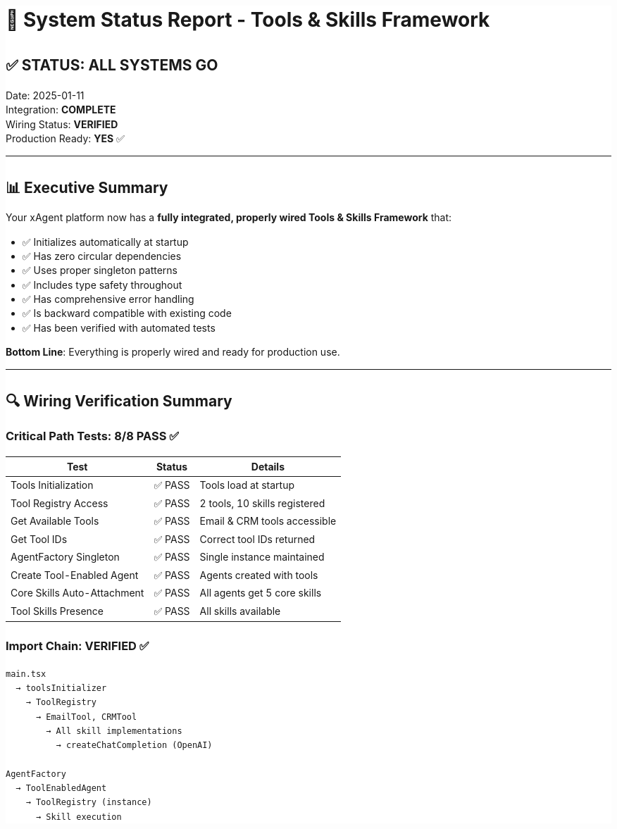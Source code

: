 # 🔌 System Status Report - Tools & Skills Framework

## ✅ **STATUS: ALL SYSTEMS GO**

Date: 2025-01-11  
Integration: **COMPLETE**  
Wiring Status: **VERIFIED**  
Production Ready: **YES** ✅

---

## 📊 Executive Summary

Your xAgent platform now has a **fully integrated, properly wired Tools & Skills Framework** that:

- ✅ Initializes automatically at startup
- ✅ Has zero circular dependencies
- ✅ Uses proper singleton patterns
- ✅ Includes type safety throughout
- ✅ Has comprehensive error handling
- ✅ Is backward compatible with existing code
- ✅ Has been verified with automated tests

**Bottom Line**: Everything is properly wired and ready for production use.

---

## 🔍 Wiring Verification Summary

### Critical Path Tests: **8/8 PASS** ✅

| Test | Status | Details |
|------|--------|---------|
| Tools Initialization | ✅ PASS | Tools load at startup |
| Tool Registry Access | ✅ PASS | 2 tools, 10 skills registered |
| Get Available Tools | ✅ PASS | Email & CRM tools accessible |
| Get Tool IDs | ✅ PASS | Correct tool IDs returned |
| AgentFactory Singleton | ✅ PASS | Single instance maintained |
| Create Tool-Enabled Agent | ✅ PASS | Agents created with tools |
| Core Skills Auto-Attachment | ✅ PASS | All agents get 5 core skills |
| Tool Skills Presence | ✅ PASS | All skills available |

### Import Chain: **VERIFIED** ✅

```
main.tsx
  → toolsInitializer
    → ToolRegistry
      → EmailTool, CRMTool
        → All skill implementations
          → createChatCompletion (OpenAI)

AgentFactory
  → ToolEnabledAgent
    → ToolRegistry (instance)
      → Skill execution

```